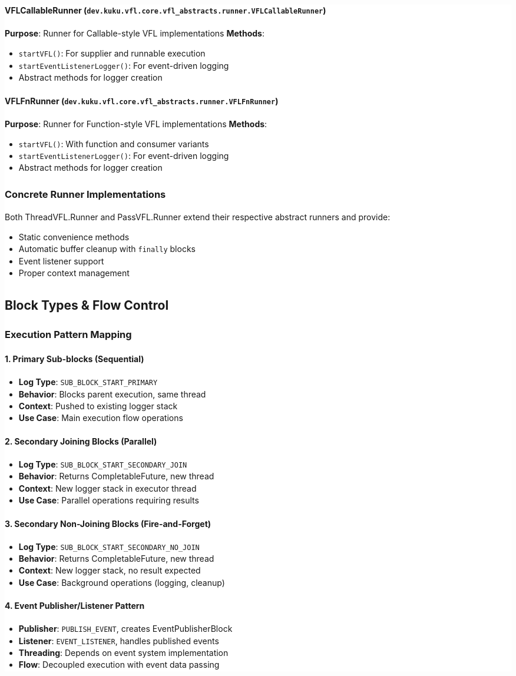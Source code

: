 #### VFLCallableRunner (`dev.kuku.vfl.core.vfl_abstracts.runner.VFLCallableRunner`)
**Purpose**: Runner for Callable-style VFL implementations
**Methods**:
- `startVFL()`: For supplier and runnable execution
- `startEventListenerLogger()`: For event-driven logging
- Abstract methods for logger creation

#### VFLFnRunner (`dev.kuku.vfl.core.vfl_abstracts.runner.VFLFnRunner`)
**Purpose**: Runner for Function-style VFL implementations
**Methods**:
- `startVFL()`: With function and consumer variants
- `startEventListenerLogger()`: For event-driven logging
- Abstract methods for logger creation

### Concrete Runner Implementations

Both ThreadVFL.Runner and PassVFL.Runner extend their respective abstract runners and provide:
- Static convenience methods
- Automatic buffer cleanup with `finally` blocks
- Event listener support
- Proper context management

## Block Types & Flow Control

### Execution Pattern Mapping

#### 1. Primary Sub-blocks (Sequential)
- **Log Type**: `SUB_BLOCK_START_PRIMARY`
- **Behavior**: Blocks parent execution, same thread
- **Context**: Pushed to existing logger stack
- **Use Case**: Main execution flow operations

#### 2. Secondary Joining Blocks (Parallel)
- **Log Type**: `SUB_BLOCK_START_SECONDARY_JOIN`
- **Behavior**: Returns CompletableFuture, new thread
- **Context**: New logger stack in executor thread
- **Use Case**: Parallel operations requiring results

#### 3. Secondary Non-Joining Blocks (Fire-and-Forget)
- **Log Type**: `SUB_BLOCK_START_SECONDARY_NO_JOIN`
- **Behavior**: Returns CompletableFuture<Void>, new thread
- **Context**: New logger stack, no result expected
- **Use Case**: Background operations (logging, cleanup)

#### 4. Event Publisher/Listener Pattern
- **Publisher**: `PUBLISH_EVENT`, creates EventPublisherBlock
- **Listener**: `EVENT_LISTENER`, handles published events
- **Threading**: Depends on event system implementation
- **Flow**: Decoupled execution with event data passing
